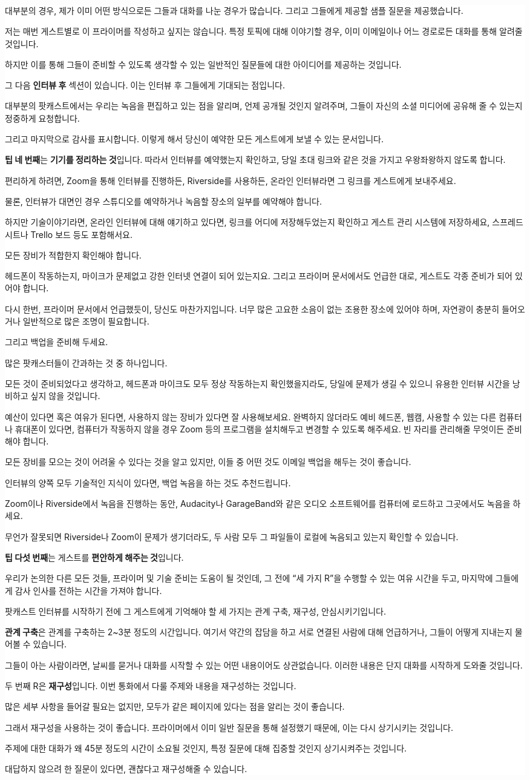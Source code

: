 대부분의 경우, 제가 이미 어떤 방식으로든 그들과 대화를 나눈 경우가 많습니다. 그리고 그들에게 제공할 샘플 질문을 제공했습니다.

저는 매번 게스트별로 이 프라이머를 작성하고 싶지는 않습니다. 특정 토픽에 대해 이야기할 경우, 이미 이메일이나 어느 경로로든 대화를 통해 알려줄 것입니다.

하지만 이를 통해 그들이 준비할 수 있도록 생각할 수 있는 일반적인 질문들에 대한 아이디어를 제공하는 것입니다.

그 다음 **인터뷰 후** 섹션이 있습니다. 이는 인터뷰 후 그들에게 기대되는 점입니다.

대부분의 팟캐스트에서는 우리는 녹음을 편집하고 있는 점을 알리며, 언제 공개될 것인지 알려주며, 그들이 자신의 소셜 미디어에 공유해 줄 수 있는지 정중하게 요청합니다.

그리고 마지막으로 감사를 표시합니다. 이렇게 해서 당신이 예약한 모든 게스트에게 보낼 수 있는 문서입니다.

**팁 네 번째**는 **기기를 정리하는 것**입니다. 따라서 인터뷰를 예약했는지 확인하고, 당일 초대 링크와 같은 것을 가지고 우왕좌왕하지 않도록 합니다.

편리하게 하려면, Zoom을 통해 인터뷰를 진행하든, Riverside를 사용하든, 온라인 인터뷰라면 그 링크를 게스트에게 보내주세요.

물론, 인터뷰가 대면인 경우 스튜디오를 예약하거나 녹음할 장소의 일부를 예약해야 합니다.

하지만 기술이야기라면, 온라인 인터뷰에 대해 얘기하고 있다면, 링크를 어디에 저장해두었는지 확인하고 게스트 관리 시스템에 저장하세요, 스프레드시트나 Trello 보드 등도 포함해서요.

모든 장비가 적합한지 확인해야 합니다.

헤드폰이 작동하는지, 마이크가 문제없고 강한 인터넷 연결이 되어 있는지요. 그리고 프라이머 문서에서도 언급한 대로, 게스트도 각종 준비가 되어 있어야 합니다.

다시 한번, 프라이머 문서에서 언급했듯이, 당신도 마찬가지입니다. 너무 많은 고요한 소음이 없는 조용한 장소에 있어야 하며, 자연광이 충분히 들어오거나 일반적으로 많은 조명이 필요합니다.

그리고 백업을 준비해 두세요.

많은 팟캐스터들이 간과하는 것 중 하나입니다.

모든 것이 준비되었다고 생각하고, 헤드폰과 마이크도 모두 정상 작동하는지 확인했을지라도, 당일에 문제가 생길 수 있으니 유용한 인터뷰 시간을 낭비하고 싶지 않을 것입니다.

예산이 있다면 혹은 여유가 된다면, 사용하지 않는 장비가 있다면 잘 사용해보세요. 완벽하지 않더라도 예비 헤드폰, 웹캠, 사용할 수 있는 다른 컴퓨터나 휴대폰이 있다면, 컴퓨터가 작동하지 않을 경우 Zoom 등의 프로그램을 설치해두고 변경할 수 있도록 해주세요. 빈 자리를 관리해줄 무엇이든 준비해야 합니다.

모든 장비를 모으는 것이 어려울 수 있다는 것을 알고 있지만, 이들 중 어떤 것도 이메일 백업을 해두는 것이 좋습니다.

인터뷰의 양쪽 모두 기술적인 지식이 있다면, 백업 녹음을 하는 것도 추천드립니다.

Zoom이나 Riverside에서 녹음을 진행하는 동안, Audacity나 GarageBand와 같은 오디오 소프트웨어를 컴퓨터에 로드하고 그곳에서도 녹음을 하세요.

무언가 잘못되면 Riverside나 Zoom이 문제가 생기더라도, 두 사람 모두 그 파일들이 로컬에 녹음되고 있는지 확인할 수 있습니다.

**팁 다섯 번째**는 게스트를 **편안하게 해주는 것**입니다.

우리가 논의한 다른 모든 것들, 프라이머 및 기술 준비는 도움이 될 것인데, 그 전에 “세 가지 R”을 수행할 수 있는 여유 시간을 두고, 마지막에 그들에게 감사 인사를 전하는 시간을 가져야 합니다.

팟캐스트 인터뷰를 시작하기 전에 그 게스트에게 기억해야 할 세 가지는 관계 구축, 재구성, 안심시키기입니다.

**관계 구축**은 관계를 구축하는 2~3분 정도의 시간입니다. 여기서 약간의 잡담을 하고 서로 연결된 사람에 대해 언급하거나, 그들이 어떻게 지내는지 물어볼 수 있습니다.

그들이 아는 사람이라면, 날씨를 묻거나 대화를 시작할 수 있는 어떤 내용이어도 상관없습니다. 이러한 내용은 단지 대화를 시작하게 도와줄 것입니다.

두 번째 R은 **재구성**입니다. 이번 통화에서 다룰 주제와 내용을 재구성하는 것입니다.

많은 세부 사항을 들어갈 필요는 없지만, 모두가 같은 페이지에 있다는 점을 알리는 것이 좋습니다.

그래서 재구성을 사용하는 것이 좋습니다. 프라이머에서 이미 일반 질문을 통해 설정했기 때문에, 이는 다시 상기시키는 것입니다.

주제에 대한 대화가 왜 45분 정도의 시간이 소요될 것인지, 특정 질문에 대해 집중할 것인지 상기시켜주는 것입니다.

대답하지 않으려 한 질문이 있다면, 괜찮다고 재구성해줄 수 있습니다.
